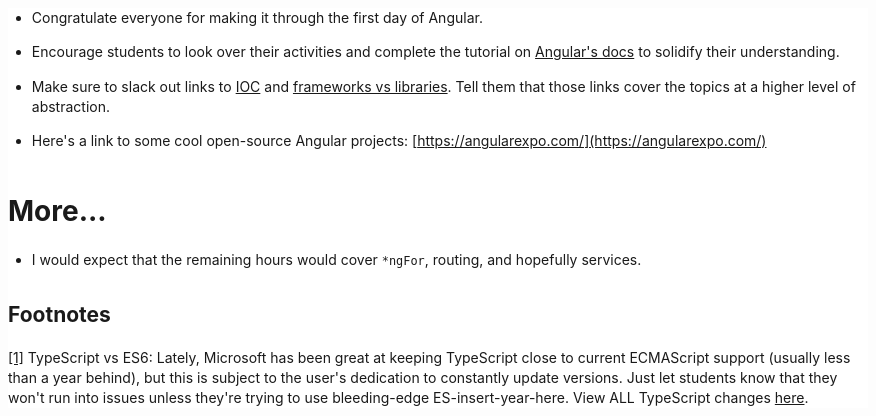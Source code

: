 * Congratulate everyone for making it through the first day of Angular.
* Encourage students to look over their activities and complete the tutorial on [Angular's docs](https://angular.io/tutorial) to solidify their understanding.
* Make sure to slack out links to [IOC](https://en.wikipedia.org/wiki/Inversion_of_control) and [frameworks vs libraries](http://www.differencebetween.net/technology/difference-between-library-and-framework/). Tell them that those links cover the topics at a higher level of abstraction.

* Here's a link to some cool open-source Angular projects: [https://angularexpo.com/](https://angularexpo.com/)


# More...
* I would expect that the remaining hours would cover `*ngFor`, routing, and hopefully services.

## Footnotes
<a name="footnote1" >[[1]](#footnote1tag)</a> TypeScript vs ES6: Lately, Microsoft has been great at keeping TypeScript close to current ECMAScript support (usually less than a year behind), but this is subject to the user's dedication to constantly update versions. Just let students know that they won't run into issues unless they're trying to use bleeding-edge ES-insert-year-here. View ALL TypeScript changes [here](https://github.com/Microsoft/TypeScript/wiki/What's-new-in-TypeScript).